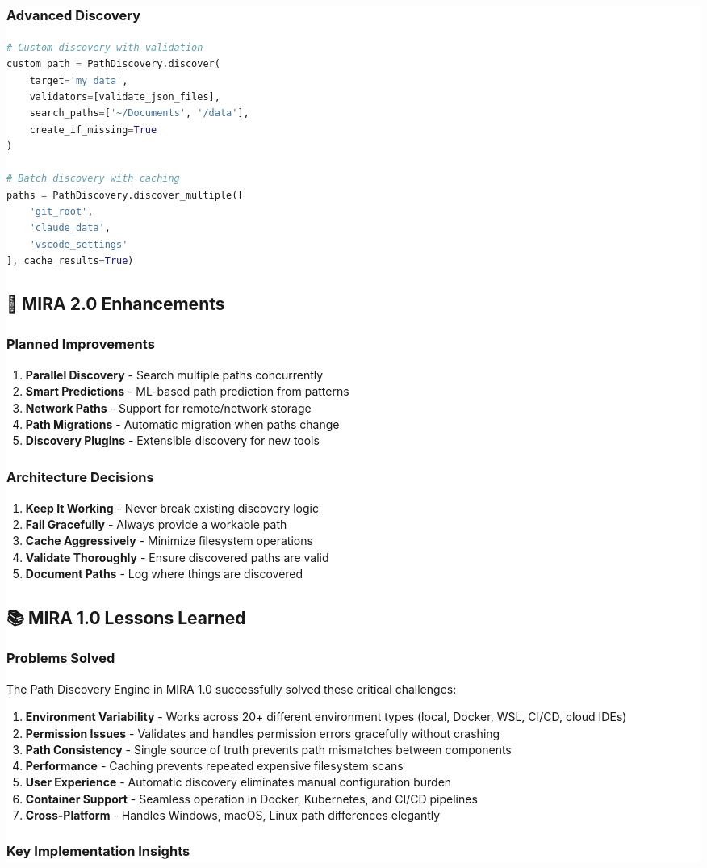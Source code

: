 ### Advanced Discovery
```python
# Custom discovery with validation
custom_path = PathDiscovery.discover(
    target='my_data',
    validators=[validate_json_files],
    search_paths=['~/Documents', '/data'],
    create_if_missing=True
)

# Batch discovery with caching
paths = PathDiscovery.discover_multiple([
    'git_root',
    'claude_data',
    'vscode_settings'
], cache_results=True)
```

## 🌟 MIRA 2.0 Enhancements

### Planned Improvements
1. **Parallel Discovery** - Search multiple paths concurrently
2. **Smart Predictions** - ML-based path prediction from patterns
3. **Network Paths** - Support for remote/network storage
4. **Path Migrations** - Automatic migration when paths change
5. **Discovery Plugins** - Extensible discovery for new tools

### Architecture Decisions
1. **Keep It Working** - Never break existing discovery logic
2. **Fail Gracefully** - Always provide a workable path
3. **Cache Aggressively** - Minimize filesystem operations
4. **Validate Thoroughly** - Ensure discovered paths are valid
5. **Document Paths** - Log where things are discovered

## 📚 MIRA 1.0 Lessons Learned

### Problems Solved
The Path Discovery Engine in MIRA 1.0 successfully solved these critical challenges:

1. **Environment Variability** - Works across 20+ different environment types (local, Docker, WSL, CI/CD, cloud IDEs)
2. **Permission Issues** - Validates and handles permission errors gracefully without crashing
3. **Path Consistency** - Single source of truth prevents path mismatches between components
4. **Performance** - Caching prevents repeated expensive filesystem scans
5. **User Experience** - Automatic discovery eliminates manual configuration burden
6. **Container Support** - Seamless operation in Docker, Kubernetes, and CI/CD pipelines
7. **Cross-Platform** - Handles Windows, macOS, Linux path differences elegantly

### Key Implementation Insights
